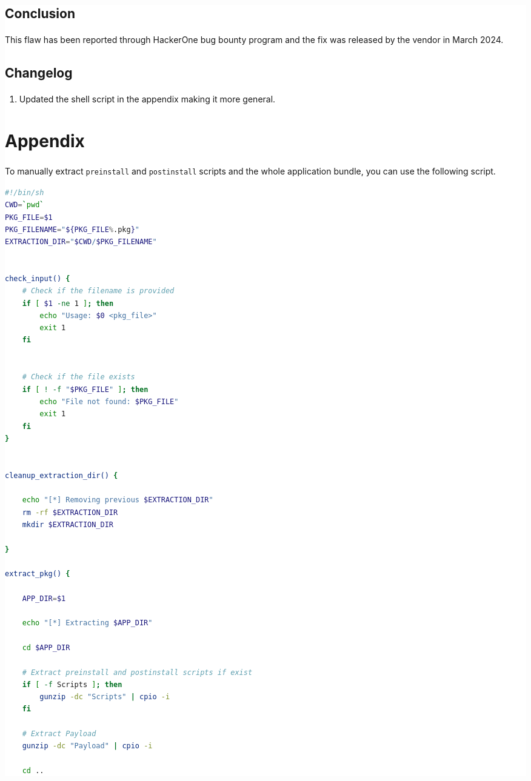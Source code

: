 ## Conclusion

This flaw has been reported through HackerOne bug bounty program and the fix was released by the vendor in March 2024.

## Changelog

1. Updated the shell script in the appendix making it more general.

# Appendix

To manually extract `preinstall` and `postinstall` scripts and the whole application bundle, you can use the following script.

```bash
#!/bin/sh
CWD=`pwd`
PKG_FILE=$1
PKG_FILENAME="${PKG_FILE%.pkg}"
EXTRACTION_DIR="$CWD/$PKG_FILENAME"


check_input() {
    # Check if the filename is provided
    if [ $1 -ne 1 ]; then
        echo "Usage: $0 <pkg_file>"
        exit 1
    fi


    # Check if the file exists
    if [ ! -f "$PKG_FILE" ]; then
        echo "File not found: $PKG_FILE"
        exit 1
    fi
}


cleanup_extraction_dir() {
    
    echo "[*] Removing previous $EXTRACTION_DIR"
    rm -rf $EXTRACTION_DIR
    mkdir $EXTRACTION_DIR

}

extract_pkg() {
    
    APP_DIR=$1
    
    echo "[*] Extracting $APP_DIR"
    
    cd $APP_DIR

    # Extract preinstall and postinstall scripts if exist
    if [ -f Scripts ]; then
        gunzip -dc "Scripts" | cpio -i
    fi

    # Extract Payload
    gunzip -dc "Payload" | cpio -i
    
    cd ..
```